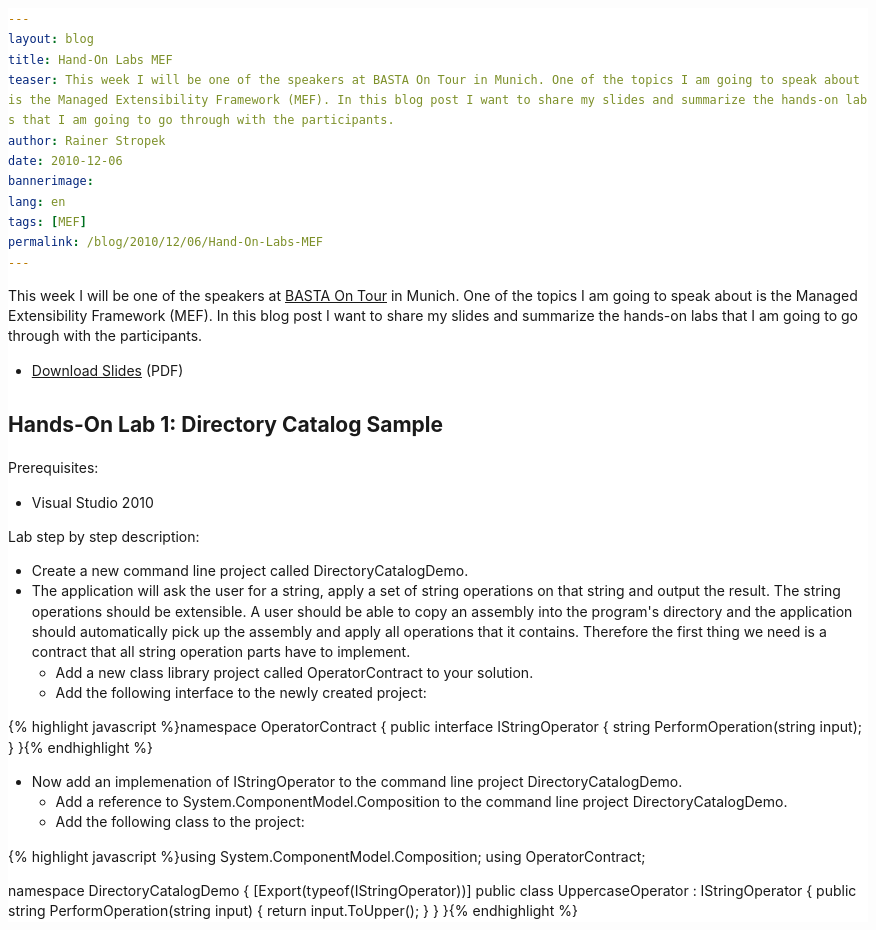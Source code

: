 ```yaml
---
layout: blog
title: Hand-On Labs MEF
teaser: This week I will be one of the speakers at BASTA On Tour in Munich. One of the topics I am going to speak about is the Managed Extensibility Framework (MEF). In this blog post I want to share my slides and summarize the hands-on labs that I am going to go through with the participants.
author: Rainer Stropek
date: 2010-12-06
bannerimage: 
lang: en
tags: [MEF]
permalink: /blog/2010/12/06/Hand-On-Labs-MEF
---
```


<p>This week I will be one of the speakers at <a href="http://basta-on-tour.de/csharp2010/" target="_blank"><span>BASTA On Tour</span></a> in Munich. One of the topics I am going to speak about is the Managed Extensibility Framework (MEF). In this blog post I want to share my slides and summarize the hands-on labs that I am going to go through with the participants.</p><ul>
  <li>
    <a href="{{site.baseurl}}/content/images/blog/2010/12/Managed Extensibility Framework.pdf" target="_blank">Download Slides</a> (PDF)</li>
</ul><h2>Hands-On Lab 1: Directory Catalog Sample</h2><p>Prerequisites:</p><ul>
  <li>Visual Studio 2010</li>
</ul><p>Lab step by step description:</p><ul>
  <li>Create a new command line project called <span class="InlineCode">DirectoryCatalogDemo</span>.</li>
  <li>The application will ask the user for a string, apply a set of string operations on that string and output the result. The string operations should be extensible. A user should be able to copy an assembly into the program's directory and the application should automatically pick up the assembly and apply all operations that it contains. Therefore the first thing we need is a contract that all string operation parts have to implement.

<ul><li>Add a new class library project called <span class="InlineCode">OperatorContract</span> to your solution.</li><li>Add the following interface to the newly created project:</li></ul></li>
</ul>{% highlight javascript %}namespace OperatorContract
{
 public interface IStringOperator
 {
  string PerformOperation(string input);
 }
}{% endhighlight %}<ul>
  <li>Now add an implemenation of <span class="InlineCode">IStringOperator</span> to the command line project <span class="InlineCode">DirectoryCatalogDemo</span>.

<ul><li>Add a reference to <span class="InlineCode">System.ComponentModel.Composition</span> to the command line project <span class="InlineCode">DirectoryCatalogDemo</span>.</li><li>Add the following class to the project:</li></ul></li>
</ul>{% highlight javascript %}using System.ComponentModel.Composition;
using OperatorContract;

namespace DirectoryCatalogDemo
{
 [Export(typeof(IStringOperator))]
 public class UppercaseOperator : IStringOperator
 {
  public string PerformOperation(string input)
  {
   return input.ToUpper();
  }
 }
}{% endhighlight %}<ul>
